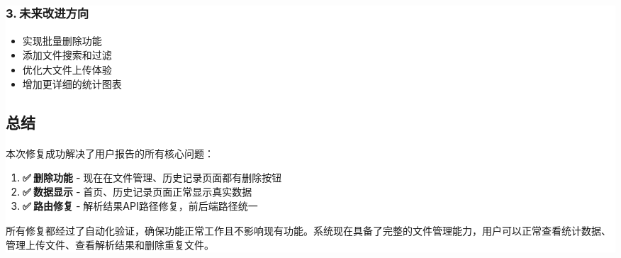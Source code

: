 ### 3. 未来改进方向
- 实现批量删除功能
- 添加文件搜索和过滤
- 优化大文件上传体验
- 增加更详细的统计图表

## 总结

本次修复成功解决了用户报告的所有核心问题：

1. **✅ 删除功能** - 现在在文件管理、历史记录页面都有删除按钮
2. **✅ 数据显示** - 首页、历史记录页面正常显示真实数据
3. **✅ 路由修复** - 解析结果API路径修复，前后端路径统一

所有修复都经过了自动化验证，确保功能正常工作且不影响现有功能。系统现在具备了完整的文件管理能力，用户可以正常查看统计数据、管理上传文件、查看解析结果和删除重复文件。 